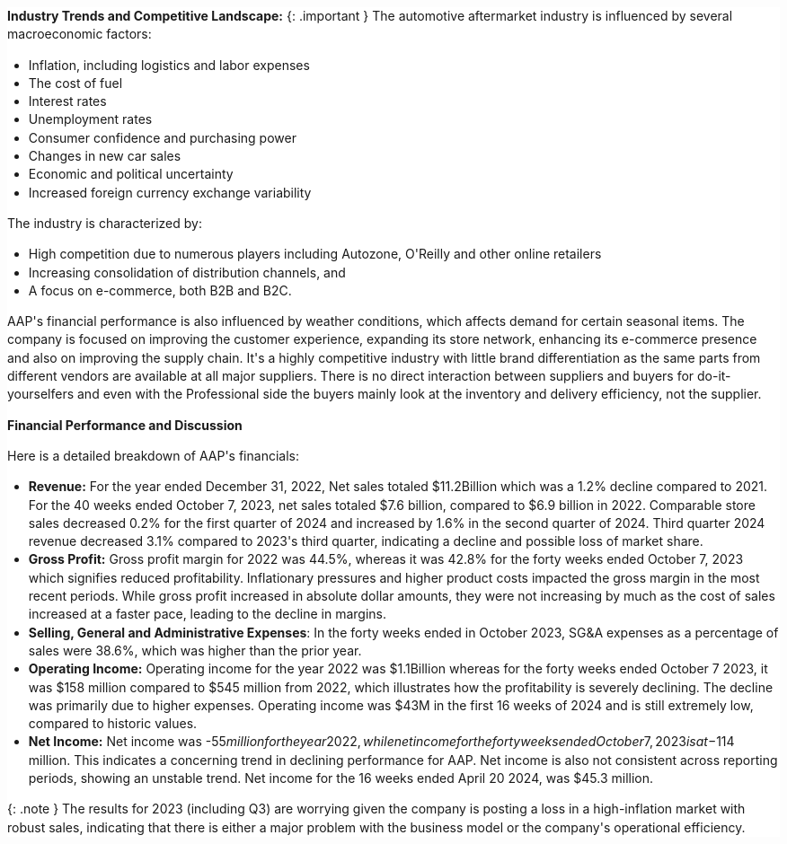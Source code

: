 **Industry Trends and Competitive Landscape:**
{: .important }
The automotive aftermarket industry is influenced by several macroeconomic factors:
*   Inflation, including logistics and labor expenses
*   The cost of fuel
*   Interest rates
*   Unemployment rates
*   Consumer confidence and purchasing power
*   Changes in new car sales
*   Economic and political uncertainty
*   Increased foreign currency exchange variability

The industry is characterized by:
*   High competition due to numerous players including Autozone, O'Reilly and other online retailers
*  Increasing consolidation of distribution channels, and
*  A focus on e-commerce, both B2B and B2C.

AAP's financial performance is also influenced by weather conditions, which affects demand for certain seasonal items. The company is focused on improving the customer experience, expanding its store network, enhancing its e-commerce presence and also on improving the supply chain. It's a highly competitive industry with little brand differentiation as the same parts from different vendors are available at all major suppliers. There is no direct interaction between suppliers and buyers for do-it-yourselfers and even with the Professional side the buyers mainly look at the inventory and delivery efficiency, not the supplier.

**Financial Performance and Discussion**

Here is a detailed breakdown of AAP's financials:

*   **Revenue:** For the year ended December 31, 2022, Net sales totaled $11.2Billion which was a 1.2% decline compared to 2021. For the 40 weeks ended October 7, 2023, net sales totaled $7.6 billion, compared to $6.9 billion in 2022. Comparable store sales decreased 0.2% for the first quarter of 2024 and increased by 1.6% in the second quarter of 2024. Third quarter 2024 revenue decreased 3.1% compared to 2023's third quarter, indicating a decline and possible loss of market share.
*   **Gross Profit:** Gross profit margin for 2022 was 44.5%, whereas it was 42.8% for the forty weeks ended October 7, 2023 which signifies reduced profitability. Inflationary pressures and higher product costs impacted the gross margin in the most recent periods. While gross profit increased in absolute dollar amounts, they were not increasing by much as the cost of sales increased at a faster pace, leading to the decline in margins.
*  **Selling, General and Administrative Expenses**: In the forty weeks ended in October 2023, SG&A expenses as a percentage of sales were 38.6%, which was higher than the prior year.
*   **Operating Income:** Operating income for the year 2022 was $1.1Billion whereas for the forty weeks ended October 7 2023, it was $158 million compared to $545 million from 2022, which illustrates how the profitability is severely declining. The decline was primarily due to higher expenses. Operating income was $43M in the first 16 weeks of 2024 and is still extremely low, compared to historic values.
*   **Net Income:** Net income was -$55 million for the year 2022, while net income for the forty weeks ended October 7, 2023 is at -$114 million. This indicates a concerning trend in declining performance for AAP. Net income is also not consistent across reporting periods, showing an unstable trend. Net income for the 16 weeks ended April 20 2024, was $45.3 million.

{: .note }
The results for 2023 (including Q3) are worrying given the company is posting a loss in a high-inflation market with robust sales, indicating that there is either a major problem with the business model or the company's operational efficiency.
